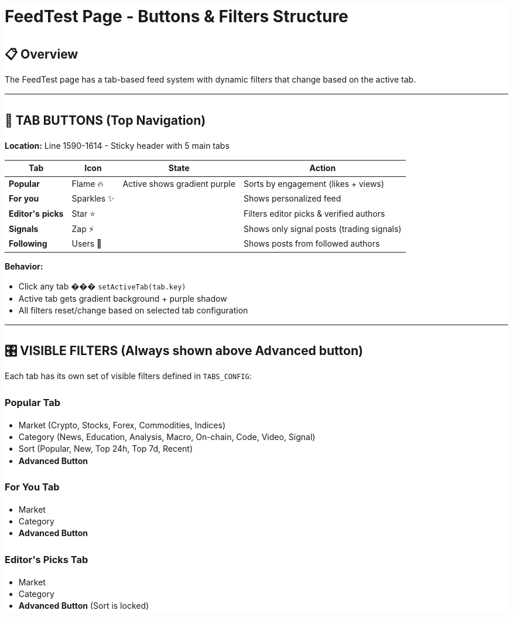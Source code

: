 # FeedTest Page - Buttons & Filters Structure

## 📋 Overview
The FeedTest page has a tab-based feed system with dynamic filters that change based on the active tab.

---

## 🔘 TAB BUTTONS (Top Navigation)

**Location:** Line 1590-1614 - Sticky header with 5 main tabs

| Tab | Icon | State | Action |
|-----|------|-------|--------|
| **Popular** | Flame 🔥 | Active shows gradient purple | Sorts by engagement (likes + views) |
| **For you** | Sparkles ✨ | | Shows personalized feed |
| **Editor's picks** | Star ⭐ | | Filters editor picks & verified authors |
| **Signals** | Zap ⚡ | | Shows only signal posts (trading signals) |
| **Following** | Users 👥 | | Shows posts from followed authors |

**Behavior:**
- Click any tab ��� `setActiveTab(tab.key)` 
- Active tab gets gradient background + purple shadow
- All filters reset/change based on selected tab configuration

---

## 🎛️ VISIBLE FILTERS (Always shown above Advanced button)

Each tab has its own set of visible filters defined in `TABS_CONFIG`:

### **Popular Tab**
- Market (Crypto, Stocks, Forex, Commodities, Indices)
- Category (News, Education, Analysis, Macro, On-chain, Code, Video, Signal)
- Sort (Popular, New, Top 24h, Top 7d, Recent)
- **Advanced Button**

### **For You Tab**
- Market
- Category
- **Advanced Button**

### **Editor's Picks Tab**
- Market
- Category
- **Advanced Button** (Sort is locked)

